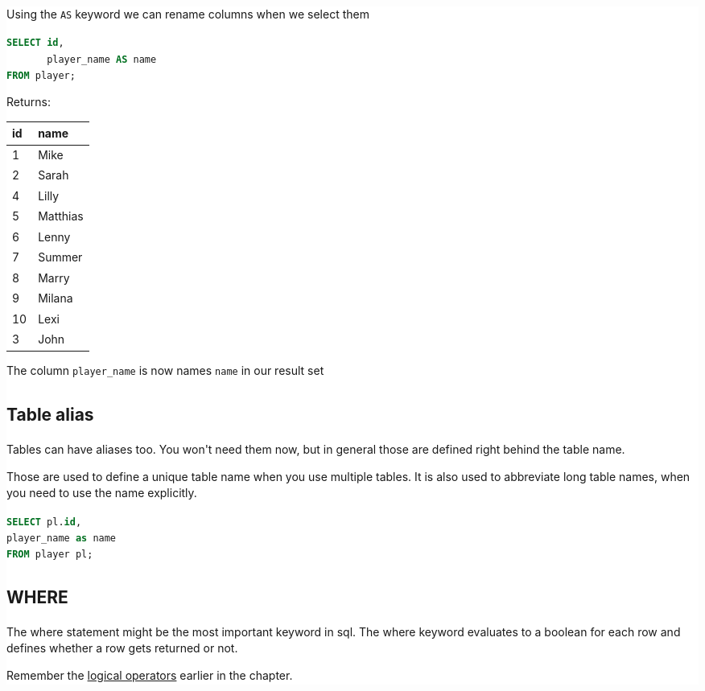 Using the `AS` keyword we can rename columns when we select them

```sql
SELECT id,
       player_name AS name
FROM player;
```

Returns:

| id  | name     |
|:----|:---------|
| 1   | Mike     |
| 2   | Sarah    |
| 4   | Lilly    |
| 5   | Matthias |
| 6   | Lenny    |
| 7   | Summer   |
| 8   | Marry    |
| 9   | Milana   |
| 10  | Lexi     |
| 3   | John     |

The column `player_name` is now names `name` in our result set

## Table alias

Tables can have aliases too.
You won't need them now, but in general those are defined right behind the table name.

Those are used to define a unique table name when you use multiple tables.
It is also used to abbreviate long table names, when you need to use the name explicitly.

```sql
SELECT pl.id,
player_name as name
FROM player pl;
```


## WHERE

The where statement might be the most important keyword in sql.
The where keyword evaluates to a boolean for each row and defines whether a row gets returned or not.

Remember the [logical operators](dev/private/java/!tutorial/basicsql-pages/docs/en/02rivate/java/!tutorial/basicsql-pages/docs/en/02/operators.md#logical) earlier in the chapter.

